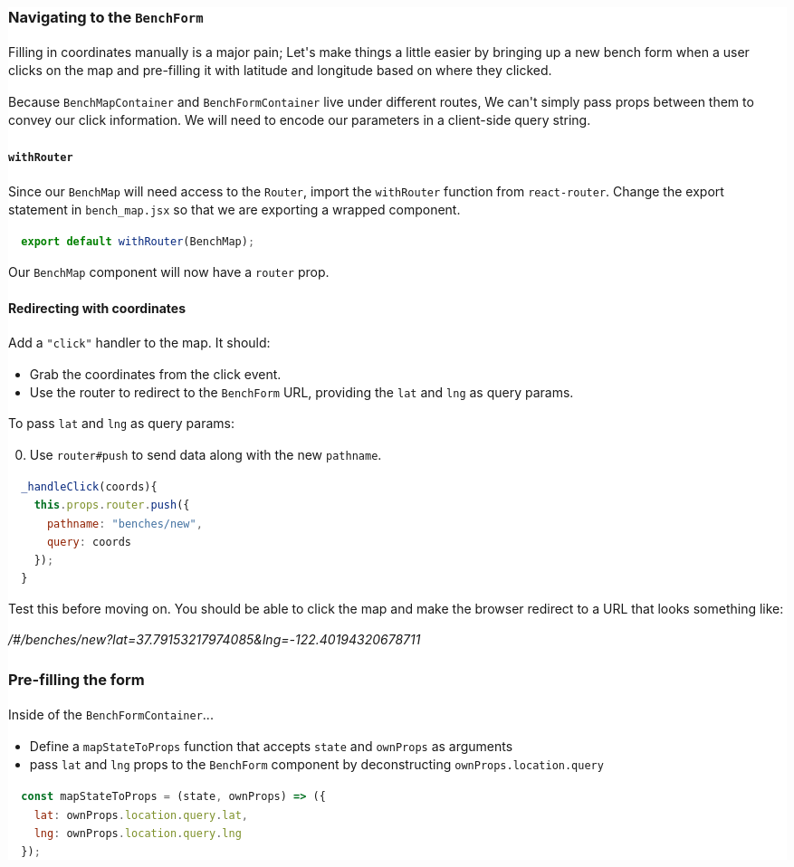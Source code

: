 ### Navigating to the `BenchForm`

Filling in coordinates manually is a major pain; Let's make things a little easier
by bringing up a new bench form when a user clicks on the map and pre-filling it
with latitude and longitude based on where they clicked.

Because `BenchMapContainer` and `BenchFormContainer` live under different routes, We can't simply pass props between them to convey our click information. We will need to encode our parameters in a client-side query string.

#### `withRouter`

Since our `BenchMap` will need access to the `Router`, import the `withRouter`
function from `react-router`. Change the export statement in `bench_map.jsx` so
that we are exporting a wrapped component.

```javascript
  export default withRouter(BenchMap);
```

Our `BenchMap` component will now have a `router` prop.

#### Redirecting with coordinates

Add a `"click"` handler to the map. It should:
  * Grab the coordinates from the click event.
  * Use the router to redirect to the `BenchForm` URL, providing the `lat` and
  `lng` as query params.

To pass `lat` and `lng` as query params:

  0.  Use `router#push` to send data along with the new `pathname`.

```javascript
  _handleClick(coords){
    this.props.router.push({
      pathname: "benches/new",
      query: coords
    });
  }
```

Test this before moving on. You should be able to click the map and make the
browser redirect to a URL that looks something like:

  */#/benches/new?lat=37.79153217974085&lng=-122.40194320678711*

### Pre-filling the form

Inside of the `BenchFormContainer`...
  * Define a `mapStateToProps` function that accepts `state` and `ownProps` as arguments
  * pass `lat` and `lng` props to the `BenchForm` component by deconstructing
  `ownProps.location.query`

```javascript
  const mapStateToProps = (state, ownProps) => ({
    lat: ownProps.location.query.lat,
    lng: ownProps.location.query.lng
  });
```
